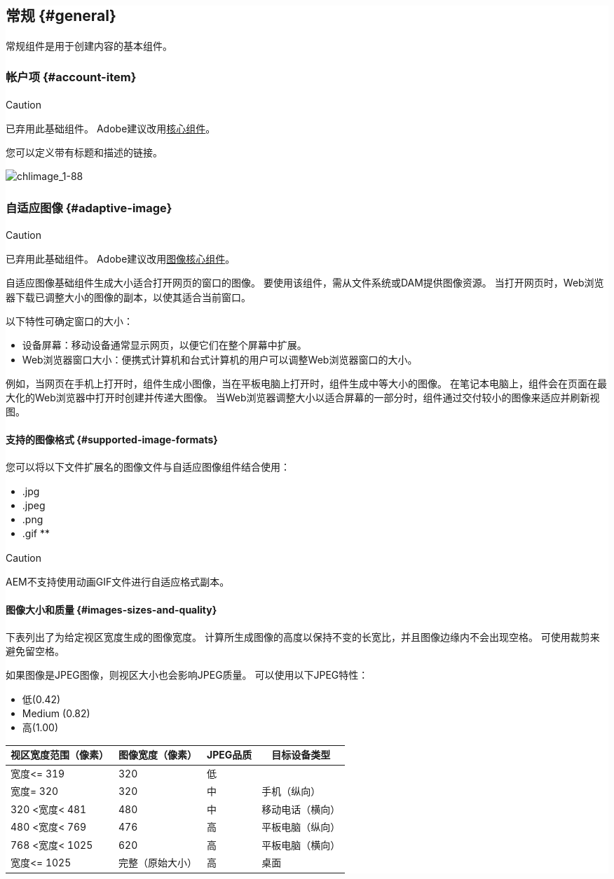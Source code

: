 ## 常规 {#general}

常规组件是用于创建内容的基本组件。

### 帐户项 {#account-item}

>[!CAUTION]
>
>已弃用此基础组件。 Adobe建议改用[核心组件](https://experienceleague.adobe.com/docs/experience-manager-core-components/using/introduction.html?lang=zh-Hans)。

您可以定义带有标题和描述的链接。

![chlimage_1-88](assets/chlimage_1-88.png)

### 自适应图像 {#adaptive-image}

>[!CAUTION]
>
>已弃用此基础组件。 Adobe建议改用[图像核心组件](https://experienceleague.adobe.com/docs/experience-manager-core-components/using/wcm-components/image.html)。

自适应图像基础组件生成大小适合打开网页的窗口的图像。 要使用该组件，需从文件系统或DAM提供图像资源。 当打开网页时，Web浏览器下载已调整大小的图像的副本，以使其适合当前窗口。

以下特性可确定窗口的大小：

* 设备屏幕：移动设备通常显示网页，以便它们在整个屏幕中扩展。
* Web浏览器窗口大小：便携式计算机和台式计算机的用户可以调整Web浏览器窗口的大小。

例如，当网页在手机上打开时，组件生成小图像，当在平板电脑上打开时，组件生成中等大小的图像。 在笔记本电脑上，组件会在页面在最大化的Web浏览器中打开时创建并传递大图像。 当Web浏览器调整大小以适合屏幕的一部分时，组件通过交付较小的图像来适应并刷新视图。

#### 支持的图像格式 {#supported-image-formats}

您可以将以下文件扩展名的图像文件与自适应图像组件结合使用：

* .jpg
* .jpeg
* .png
* .gif &#42;&#42;

>[!CAUTION]
>
>AEM不支持使用动画GIF文件进行自适应格式副本。

#### 图像大小和质量 {#images-sizes-and-quality}

下表列出了为给定视区宽度生成的图像宽度。 计算所生成图像的高度以保持不变的长宽比，并且图像边缘内不会出现空格。 可使用裁剪来避免留空格。

如果图像是JPEG图像，则视区大小也会影响JPEG质量。 可以使用以下JPEG特性：

* 低(0.42)
* Medium (0.82)
* 高(1.00)

| **视区宽度范围（像素）** | **图像宽度（像素）** | **JPEG品质** | **目标设备类型** |
|---|---|---|---|
| 宽度&lt;= 319 | 320 | 低 |  |
| 宽度= 320 | 320 | 中 | 手机（纵向） |
| 320 &lt;宽度&lt; 481 | 480 | 中 | 移动电话（横向） |
| 480 &lt;宽度&lt; 769 | 476 | 高 | 平板电脑（纵向） |
| 768 &lt;宽度&lt; 1025 | 620 | 高 | 平板电脑（横向） |
| 宽度&lt;= 1025 | 完整（原始大小） | 高 | 桌面 |
